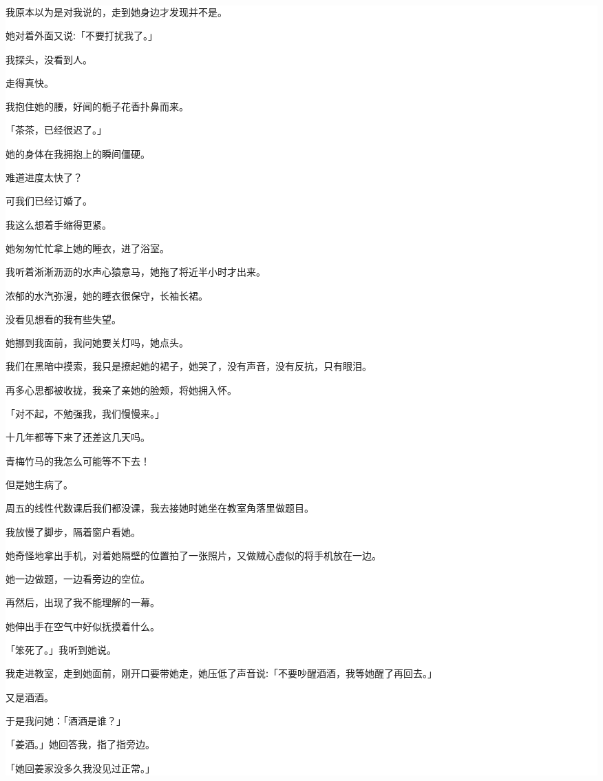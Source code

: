 我原本以为是对我说的，走到她身边才发现并不是。

她对着外面又说:「不要打扰我了。」

我探头，没看到人。

走得真快。

我抱住她的腰，好闻的栀子花香扑鼻而来。

「茶茶，已经很迟了。」

她的身体在我拥抱上的瞬间僵硬。

难道进度太快了？

可我们已经订婚了。

我这么想着手缩得更紧。

她匆匆忙忙拿上她的睡衣，进了浴室。

我听着淅淅沥沥的水声心猿意马，她拖了将近半小时才出来。

浓郁的水汽弥漫，她的睡衣很保守，长袖长裙。

没看见想看的我有些失望。

她挪到我面前，我问她要关灯吗，她点头。

我们在黑暗中摸索，我只是撩起她的裙子，她哭了，没有声音，没有反抗，只有眼泪。

再多心思都被收拢，我亲了亲她的脸颊，将她拥入怀。

「对不起，不勉强我，我们慢慢来。」

十几年都等下来了还差这几天吗。

青梅竹马的我怎么可能等不下去！

但是她生病了。

周五的线性代数课后我们都没课，我去接她时她坐在教室角落里做题目。

我放慢了脚步，隔着窗户看她。

她奇怪地拿出手机，对着她隔壁的位置拍了一张照片，又做贼心虚似的将手机放在一边。

她一边做题，一边看旁边的空位。

再然后，出现了我不能理解的一幕。

她伸出手在空气中好似抚摸着什么。

「笨死了。」我听到她说。

我走进教室，走到她面前，刚开口要带她走，她压低了声音说:「不要吵醒酒酒，我等她醒了再回去。」

又是酒酒。

于是我问她：「酒酒是谁？」

「姜酒。」她回答我，指了指旁边。

「她回姜家没多久我没见过正常。」
